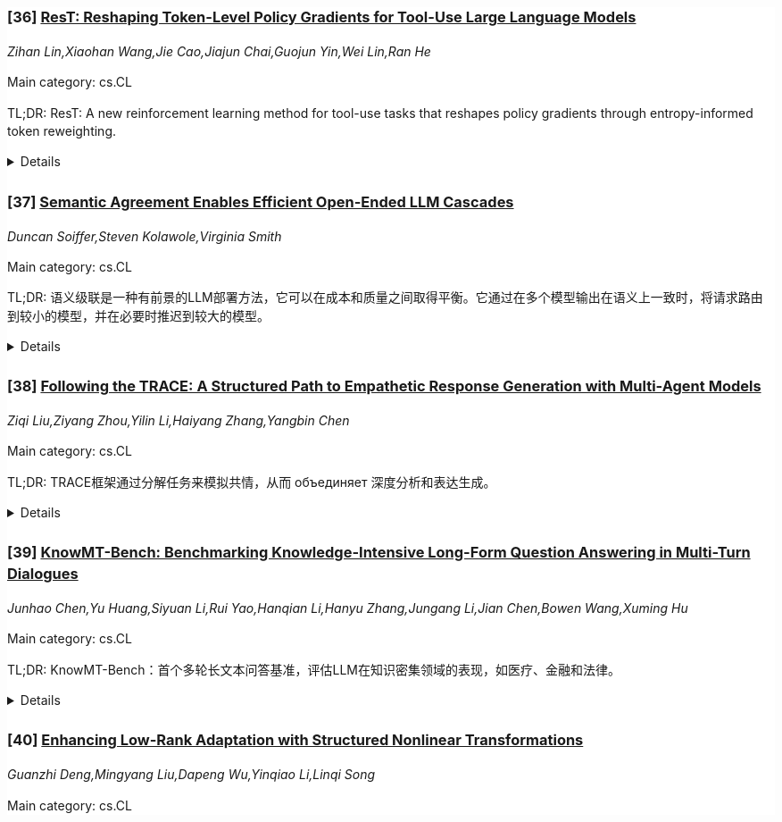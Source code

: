 ### [36] [ResT: Reshaping Token-Level Policy Gradients for Tool-Use Large Language Models](https://arxiv.org/abs/2509.21826)
*Zihan Lin,Xiaohan Wang,Jie Cao,Jiajun Chai,Guojun Yin,Wei Lin,Ran He*

Main category: cs.CL

TL;DR: ResT: A new reinforcement learning method for tool-use tasks that reshapes policy gradients through entropy-informed token reweighting.


<details><summary>Details</summary></details>


### [37] [Semantic Agreement Enables Efficient Open-Ended LLM Cascades](https://arxiv.org/abs/2509.21837)
*Duncan Soiffer,Steven Kolawole,Virginia Smith*

Main category: cs.CL

TL;DR: 语义级联是一种有前景的LLM部署方法，它可以在成本和质量之间取得平衡。它通过在多个模型输出在语义上一致时，将请求路由到较小的模型，并在必要时推迟到较大的模型。


<details><summary>Details</summary></details>


### [38] [Following the TRACE: A Structured Path to Empathetic Response Generation with Multi-Agent Models](https://arxiv.org/abs/2509.21849)
*Ziqi Liu,Ziyang Zhou,Yilin Li,Haiyang Zhang,Yangbin Chen*

Main category: cs.CL

TL;DR: TRACE框架通过分解任务来模拟共情，从而 объединяет 深度分析和表达生成。


<details><summary>Details</summary></details>


### [39] [KnowMT-Bench: Benchmarking Knowledge-Intensive Long-Form Question Answering in Multi-Turn Dialogues](https://arxiv.org/abs/2509.21856)
*Junhao Chen,Yu Huang,Siyuan Li,Rui Yao,Hanqian Li,Hanyu Zhang,Jungang Li,Jian Chen,Bowen Wang,Xuming Hu*

Main category: cs.CL

TL;DR: KnowMT-Bench：首个多轮长文本问答基准，评估LLM在知识密集领域的表现，如医疗、金融和法律。


<details><summary>Details</summary></details>


### [40] [Enhancing Low-Rank Adaptation with Structured Nonlinear Transformations](https://arxiv.org/abs/2509.21870)
*Guanzhi Deng,Mingyang Liu,Dapeng Wu,Yinqiao Li,Linqi Song*

Main category: cs.CL
